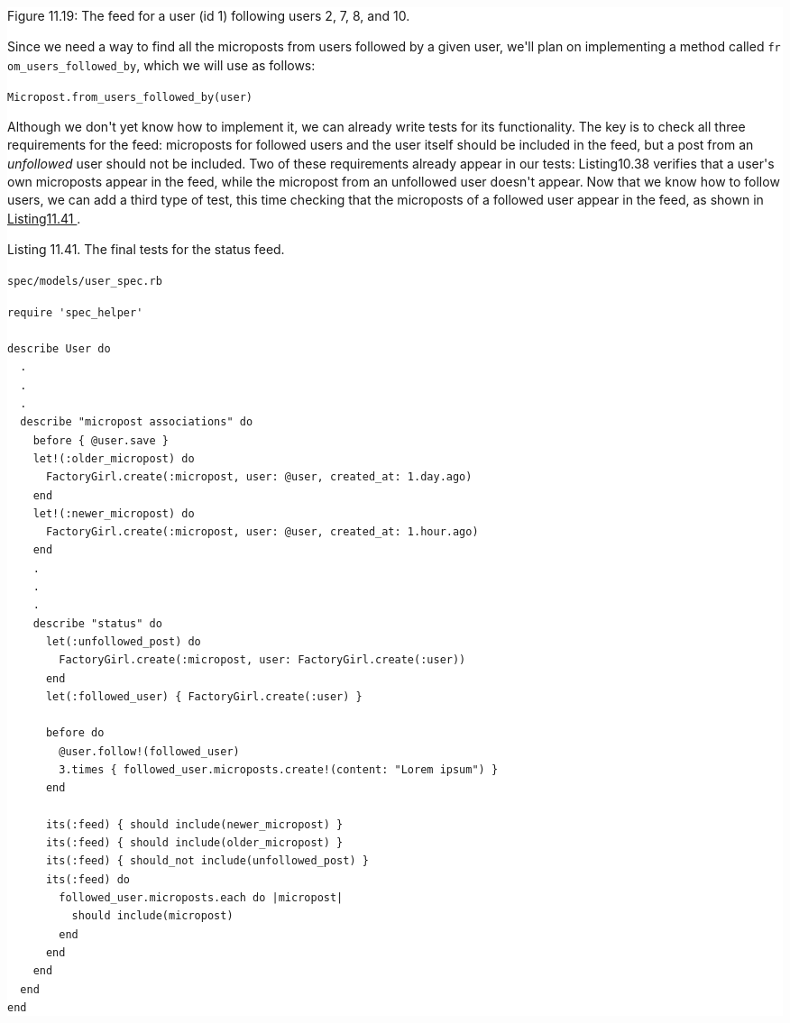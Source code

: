 Figure 11.19: The feed for a user (id 1) following users 2, 7, 8, and 10.

Since we need a way to find all the microposts from users followed by a given
user, we'll plan on implementing a method called `from_users_followed_by`,
which we will use as follows:

    
    Micropost.from_users_followed_by(user)
    

Although we don't yet know how to implement it, we can already write tests for
its functionality. The key is to check all three requirements for the feed:
microposts for followed users and the user itself should be included in the
feed, but a post from an _unfollowed_ user should not be included. Two of
these requirements already appear in our tests:
Listing10.38
verifies that a user's own microposts appear in the feed, while the micropost
from an unfollowed user doesn't appear. Now that we know how to follow users,
we can add a third type of test, this time checking that the microposts of a
followed user appear in the feed, as shown in [Listing11.41
](following-users.html#code-full_feed_specs).

Listing 11.41. The final tests for the status feed.

`spec/models/user_spec.rb`

    
    require 'spec_helper'
    
    describe User do
      .
      .
      .
      describe "micropost associations" do
        before { @user.save }
        let!(:older_micropost) do 
          FactoryGirl.create(:micropost, user: @user, created_at: 1.day.ago)
        end
        let!(:newer_micropost) do
          FactoryGirl.create(:micropost, user: @user, created_at: 1.hour.ago)
        end
        .
        .
        .
        describe "status" do
          let(:unfollowed_post) do
            FactoryGirl.create(:micropost, user: FactoryGirl.create(:user))
          end
          let(:followed_user) { FactoryGirl.create(:user) }
    
          before do
            @user.follow!(followed_user)
            3.times { followed_user.microposts.create!(content: "Lorem ipsum") }
          end
    
          its(:feed) { should include(newer_micropost) }
          its(:feed) { should include(older_micropost) }
          its(:feed) { should_not include(unfollowed_post) }
          its(:feed) do
            followed_user.microposts.each do |micropost|
              should include(micropost)
            end
          end
        end
      end
    end
    